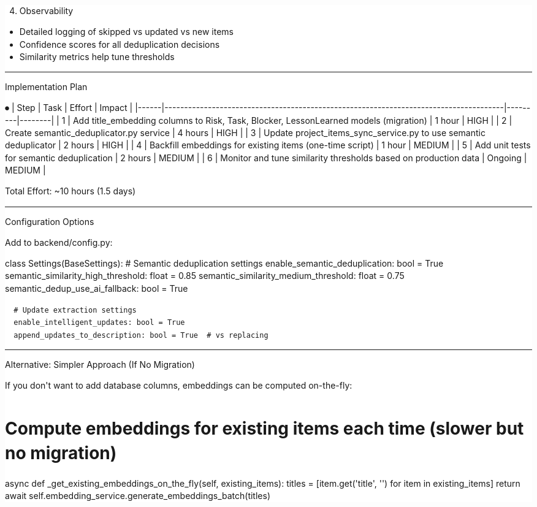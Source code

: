   4. Observability

  - Detailed logging of skipped vs updated vs new items
  - Confidence scores for all deduplication decisions
  - Similarity metrics help tune thresholds

  ---
  Implementation Plan

⏺ | Step | Task                                                                                 | Effort  | Impact |
  |------|--------------------------------------------------------------------------------------|---------|--------|
  | 1    | Add title_embedding columns to Risk, Task, Blocker, LessonLearned models (migration) | 1 hour  | HIGH   |
  | 2    | Create semantic_deduplicator.py service                                              | 4 hours | HIGH   |
  | 3    | Update project_items_sync_service.py to use semantic deduplicator                    | 2 hours | HIGH   |
  | 4    | Backfill embeddings for existing items (one-time script)                             | 1 hour  | MEDIUM |
  | 5    | Add unit tests for semantic deduplication                                            | 2 hours | MEDIUM |
  | 6    | Monitor and tune similarity thresholds based on production data                      | Ongoing | MEDIUM |

  Total Effort: ~10 hours (1.5 days)

  ---
  Configuration Options

  Add to backend/config.py:

  class Settings(BaseSettings):
      # Semantic deduplication settings
      enable_semantic_deduplication: bool = True
      semantic_similarity_high_threshold: float = 0.85
      semantic_similarity_medium_threshold: float = 0.75
      semantic_dedup_use_ai_fallback: bool = True

      # Update extraction settings
      enable_intelligent_updates: bool = True
      append_updates_to_description: bool = True  # vs replacing

  ---
  Alternative: Simpler Approach (If No Migration)

  If you don't want to add database columns, embeddings can be computed on-the-fly:

  # Compute embeddings for existing items each time (slower but no migration)
  async def _get_existing_embeddings_on_the_fly(self, existing_items):
      titles = [item.get('title', '') for item in existing_items]
      return await self.embedding_service.generate_embeddings_batch(titles)
